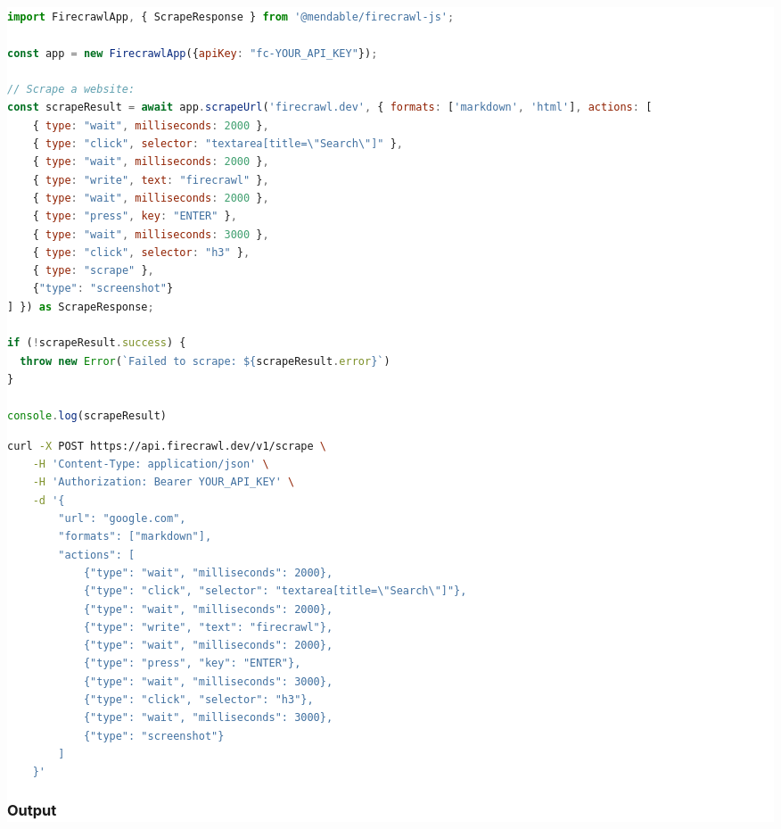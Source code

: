  ```js Node
  import FirecrawlApp, { ScrapeResponse } from '@mendable/firecrawl-js';

  const app = new FirecrawlApp({apiKey: "fc-YOUR_API_KEY"});

  // Scrape a website:
  const scrapeResult = await app.scrapeUrl('firecrawl.dev', { formats: ['markdown', 'html'], actions: [
      { type: "wait", milliseconds: 2000 },
      { type: "click", selector: "textarea[title=\"Search\"]" },
      { type: "wait", milliseconds: 2000 },
      { type: "write", text: "firecrawl" },
      { type: "wait", milliseconds: 2000 },
      { type: "press", key: "ENTER" },
      { type: "wait", milliseconds: 3000 },
      { type: "click", selector: "h3" },
      { type: "scrape" },
      {"type": "screenshot"}
  ] }) as ScrapeResponse;

  if (!scrapeResult.success) {
    throw new Error(`Failed to scrape: ${scrapeResult.error}`)
  }

  console.log(scrapeResult)
  ```

  ```bash cURL
  curl -X POST https://api.firecrawl.dev/v1/scrape \
      -H 'Content-Type: application/json' \
      -H 'Authorization: Bearer YOUR_API_KEY' \
      -d '{
          "url": "google.com",
          "formats": ["markdown"],
          "actions": [
              {"type": "wait", "milliseconds": 2000},
              {"type": "click", "selector": "textarea[title=\"Search\"]"},
              {"type": "wait", "milliseconds": 2000},
              {"type": "write", "text": "firecrawl"},
              {"type": "wait", "milliseconds": 2000},
              {"type": "press", "key": "ENTER"},
              {"type": "wait", "milliseconds": 3000},
              {"type": "click", "selector": "h3"},
              {"type": "wait", "milliseconds": 3000},
              {"type": "screenshot"}
          ]
      }'
  ```
</CodeGroup>

### Output
